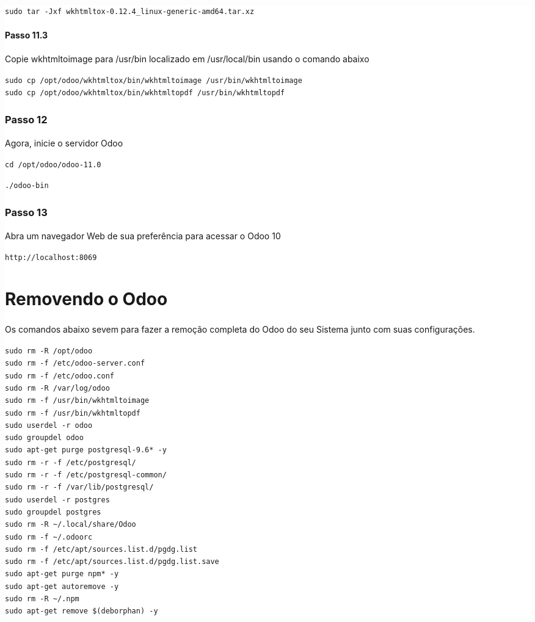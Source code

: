 ```shell
sudo tar -Jxf wkhtmltox-0.12.4_linux-generic-amd64.tar.xz
```

#### Passo 11.3

Copie wkhtmltoimage para /usr/bin localizado em /usr/local/bin usando o comando abaixo

```shell
sudo cp /opt/odoo/wkhtmltox/bin/wkhtmltoimage /usr/bin/wkhtmltoimage
sudo cp /opt/odoo/wkhtmltox/bin/wkhtmltopdf /usr/bin/wkhtmltopdf
```

### Passo 12

Agora, inicie o servidor Odoo

```shell
cd /opt/odoo/odoo-11.0
```

```shell
./odoo-bin
```

### Passo 13

Abra um navegador Web de sua preferência para acessar o Odoo 10

```
http://localhost:8069
```

# Removendo o Odoo
Os comandos abaixo sevem para fazer a remoção completa do Odoo do seu Sistema junto com suas configurações.

```
sudo rm -R /opt/odoo
sudo rm -f /etc/odoo-server.conf
sudo rm -f /etc/odoo.conf
sudo rm -R /var/log/odoo
sudo rm -f /usr/bin/wkhtmltoimage
sudo rm -f /usr/bin/wkhtmltopdf
sudo userdel -r odoo
sudo groupdel odoo
sudo apt-get purge postgresql-9.6* -y
sudo rm -r -f /etc/postgresql/
sudo rm -r -f /etc/postgresql-common/
sudo rm -r -f /var/lib/postgresql/
sudo userdel -r postgres
sudo groupdel postgres
sudo rm -R ~/.local/share/Odoo
sudo rm -f ~/.odoorc
sudo rm -f /etc/apt/sources.list.d/pgdg.list
sudo rm -f /etc/apt/sources.list.d/pgdg.list.save
sudo apt-get purge npm* -y
sudo apt-get autoremove -y
sudo rm -R ~/.npm
sudo apt-get remove $(deborphan) -y
```
